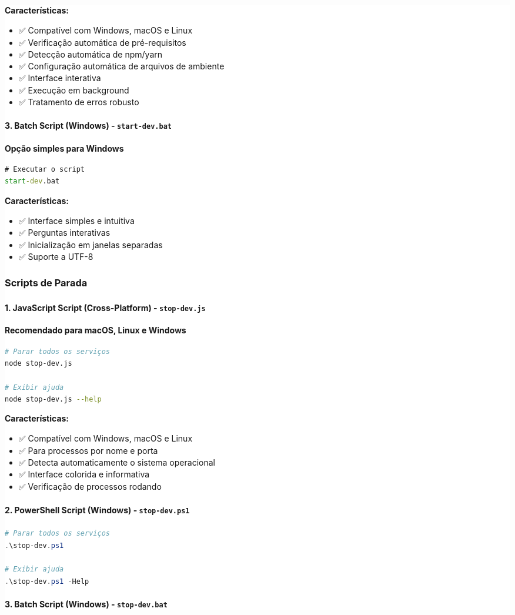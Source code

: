 **Características:**
- ✅ Compatível com Windows, macOS e Linux
- ✅ Verificação automática de pré-requisitos
- ✅ Detecção automática de npm/yarn
- ✅ Configuração automática de arquivos de ambiente
- ✅ Interface interativa
- ✅ Execução em background
- ✅ Tratamento de erros robusto

#### 3. Batch Script (Windows) - `start-dev.bat`

**Opção simples para Windows**

```cmd
# Executar o script
start-dev.bat
```

**Características:**
- ✅ Interface simples e intuitiva
- ✅ Perguntas interativas
- ✅ Inicialização em janelas separadas
- ✅ Suporte a UTF-8

### Scripts de Parada

#### 1. JavaScript Script (Cross-Platform) - `stop-dev.js`

**Recomendado para macOS, Linux e Windows**

```bash
# Parar todos os serviços
node stop-dev.js

# Exibir ajuda
node stop-dev.js --help
```

**Características:**
- ✅ Compatível com Windows, macOS e Linux
- ✅ Para processos por nome e porta
- ✅ Detecta automaticamente o sistema operacional
- ✅ Interface colorida e informativa
- ✅ Verificação de processos rodando

#### 2. PowerShell Script (Windows) - `stop-dev.ps1`

```powershell
# Parar todos os serviços
.\stop-dev.ps1

# Exibir ajuda
.\stop-dev.ps1 -Help
```

#### 3. Batch Script (Windows) - `stop-dev.bat`
